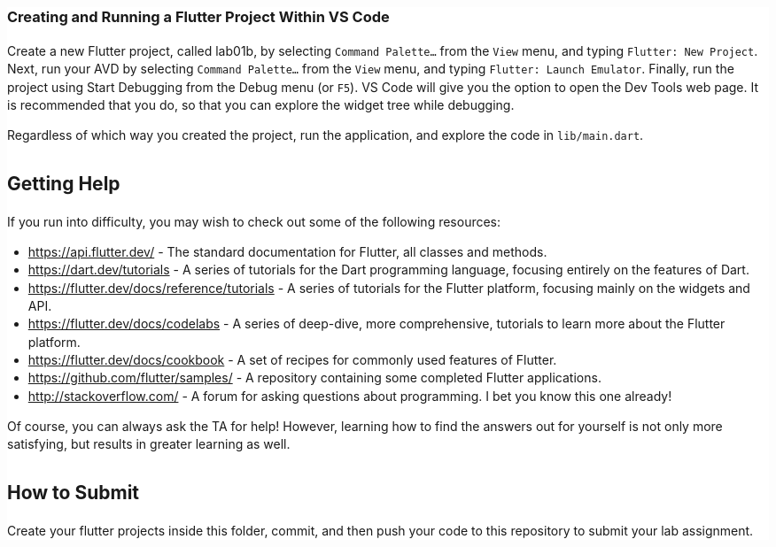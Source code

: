 ### Creating and Running a Flutter Project Within VS Code
Create a new Flutter project, called lab01b, by selecting `Command Palette…` from the `View` menu, and typing `Flutter: New Project`.  Next, run your AVD by selecting `Command Palette…` from the `View` menu, and typing `Flutter: Launch Emulator`.    Finally, run the project using Start Debugging from the Debug menu (or `F5`).  VS Code will give you the option to open the Dev Tools web page.  It is recommended that you do, so that you can explore the widget tree while debugging.

Regardless of which way you created the project, run the application, and explore the code in `lib/main.dart`.

## Getting Help
If you run into difficulty, you may wish to check out some of the following resources:

- https://api.flutter.dev/  - The standard documentation for Flutter, all classes and methods.
- https://dart.dev/tutorials - A series of tutorials for the Dart programming language, focusing entirely on the features of Dart.
- https://flutter.dev/docs/reference/tutorials - A series of tutorials for the Flutter platform, focusing mainly on the widgets and API.
- https://flutter.dev/docs/codelabs - A series of deep-dive, more comprehensive, tutorials to learn more about the Flutter platform.
- https://flutter.dev/docs/cookbook - A set of recipes for commonly used features of Flutter.
- https://github.com/flutter/samples/ - A repository containing some completed Flutter applications.
- http://stackoverflow.com/ - A forum for asking questions about programming.  I bet you know this one already!

Of course, you can always ask the TA for help!  However, learning how to find the answers out for yourself is not only more satisfying, but results in greater learning as well.

## How to Submit
Create your flutter projects inside this folder, commit, and then push your code to this repository to submit your lab assignment.
